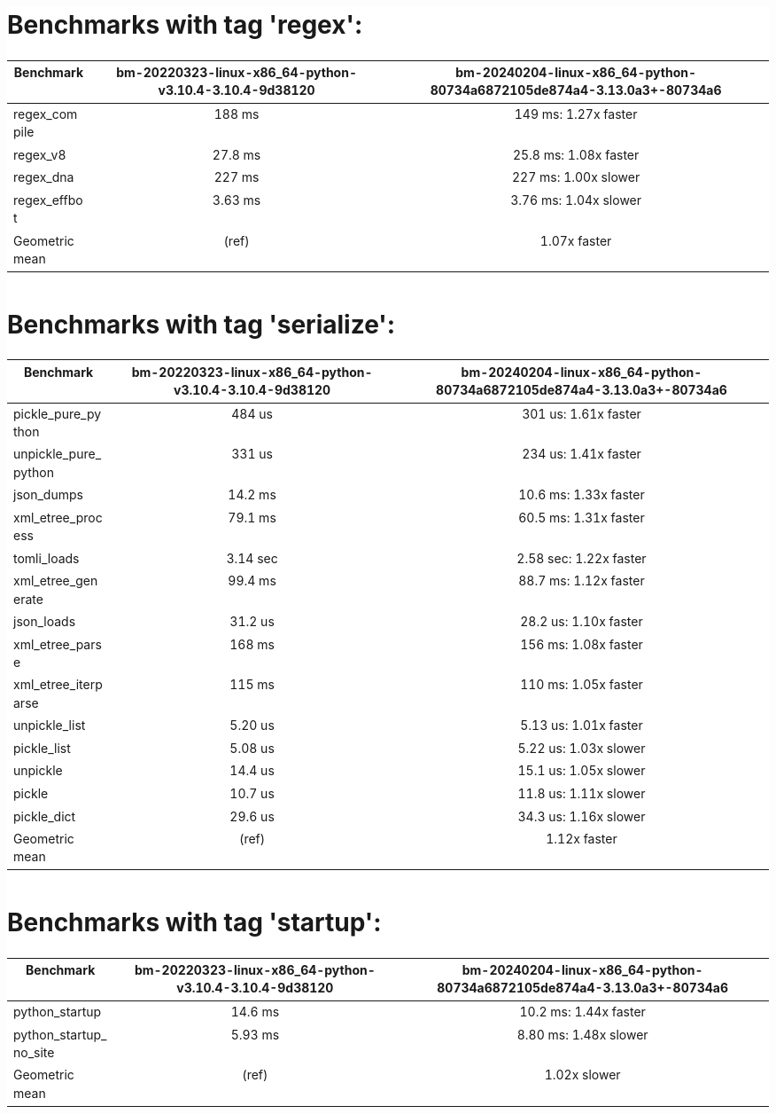 Benchmarks with tag 'regex':
============================

| Benchmark      | bm-20220323-linux-x86_64-python-v3.10.4-3.10.4-9d38120 | bm-20240204-linux-x86_64-python-80734a6872105de874a4-3.13.0a3+-80734a6 |
|----------------|:------------------------------------------------------:|:----------------------------------------------------------------------:|
| regex_compile  | 188 ms                                                 | 149 ms: 1.27x faster                                                   |
| regex_v8       | 27.8 ms                                                | 25.8 ms: 1.08x faster                                                  |
| regex_dna      | 227 ms                                                 | 227 ms: 1.00x slower                                                   |
| regex_effbot   | 3.63 ms                                                | 3.76 ms: 1.04x slower                                                  |
| Geometric mean | (ref)                                                  | 1.07x faster                                                           |

Benchmarks with tag 'serialize':
================================

| Benchmark            | bm-20220323-linux-x86_64-python-v3.10.4-3.10.4-9d38120 | bm-20240204-linux-x86_64-python-80734a6872105de874a4-3.13.0a3+-80734a6 |
|----------------------|:------------------------------------------------------:|:----------------------------------------------------------------------:|
| pickle_pure_python   | 484 us                                                 | 301 us: 1.61x faster                                                   |
| unpickle_pure_python | 331 us                                                 | 234 us: 1.41x faster                                                   |
| json_dumps           | 14.2 ms                                                | 10.6 ms: 1.33x faster                                                  |
| xml_etree_process    | 79.1 ms                                                | 60.5 ms: 1.31x faster                                                  |
| tomli_loads          | 3.14 sec                                               | 2.58 sec: 1.22x faster                                                 |
| xml_etree_generate   | 99.4 ms                                                | 88.7 ms: 1.12x faster                                                  |
| json_loads           | 31.2 us                                                | 28.2 us: 1.10x faster                                                  |
| xml_etree_parse      | 168 ms                                                 | 156 ms: 1.08x faster                                                   |
| xml_etree_iterparse  | 115 ms                                                 | 110 ms: 1.05x faster                                                   |
| unpickle_list        | 5.20 us                                                | 5.13 us: 1.01x faster                                                  |
| pickle_list          | 5.08 us                                                | 5.22 us: 1.03x slower                                                  |
| unpickle             | 14.4 us                                                | 15.1 us: 1.05x slower                                                  |
| pickle               | 10.7 us                                                | 11.8 us: 1.11x slower                                                  |
| pickle_dict          | 29.6 us                                                | 34.3 us: 1.16x slower                                                  |
| Geometric mean       | (ref)                                                  | 1.12x faster                                                           |

Benchmarks with tag 'startup':
==============================

| Benchmark              | bm-20220323-linux-x86_64-python-v3.10.4-3.10.4-9d38120 | bm-20240204-linux-x86_64-python-80734a6872105de874a4-3.13.0a3+-80734a6 |
|------------------------|:------------------------------------------------------:|:----------------------------------------------------------------------:|
| python_startup         | 14.6 ms                                                | 10.2 ms: 1.44x faster                                                  |
| python_startup_no_site | 5.93 ms                                                | 8.80 ms: 1.48x slower                                                  |
| Geometric mean         | (ref)                                                  | 1.02x slower                                                           |
